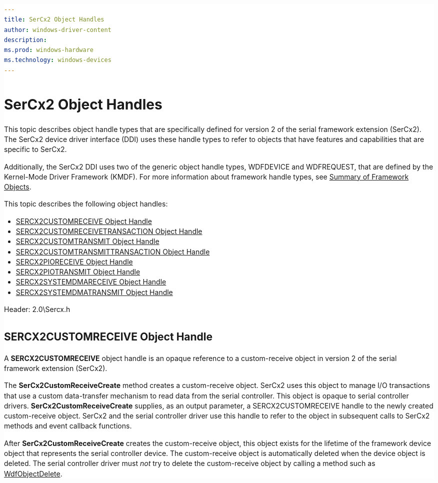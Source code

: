 ```yaml
---
title: SerCx2 Object Handles
author: windows-driver-content
description: 
ms.prod: windows-hardware
ms.technology: windows-devices
---
```


# SerCx2 Object Handles

This topic describes object handle types that are specifically defined for version 2 of the serial framework extension (SerCx2). 
The SerCx2 device driver interface (DDI) uses these handle types to refer to objects that have features and capabilities that are specific to SerCx2.

Additionally, the SerCx2 DDI uses two of the generic object handle types, WDFDEVICE and WDFREQUEST, that are defined by the Kernel-Mode Driver Framework (KMDF). 
For more information about framework handle types, see [Summary of Framework Objects](https://docs.microsoft.com/en-us/windows-hardware/drivers/wdf/summary-of-framework-objects).

This topic describes the following object handles:

* [SERCX2CUSTOMRECEIVE Object Handle](#SERCX2CUSTOMRECEIVE)
* [SERCX2CUSTOMRECEIVETRANSACTION Object Handle](#SERCX2CUSTOMRECEIVETRANSACTION)
* [SERCX2CUSTOMTRANSMIT Object Handle](#SERCX2CUSTOMTRANSMIT)
* [SERCX2CUSTOMTRANSMITTRANSACTION Object Handle](#SERCX2CUSTOMTRANSMITTRANSACTION)
* [SERCX2PIORECEIVE Object Handle](#SERCX2PIORECEIVE)
* [SERCX2PIOTRANSMIT Object Handle](#SERCX2PIOTRANSMIT)
* [SERCX2SYSTEMDMARECEIVE Object Handle](#SERCX2SYSTEMDMARECEIVE)
* [SERCX2SYSTEMDMATRANSMIT Object Handle](#SERCX2SYSTEMDMATRANSMIT)

Header: 2.0\Sercx.h

## <a href="" id="SERCX2CUSTOMRECEIVE"></a> SERCX2CUSTOMRECEIVE Object Handle
A **SERCX2CUSTOMRECEIVE** object handle is an opaque reference to a custom-receive object in version 2 of the serial framework extension (SerCx2).

The **SerCx2CustomReceiveCreate** method creates a custom-receive object. 
SerCx2 uses this object to manage I/O transactions that use a custom data-transfer mechanism to read data from the serial controller. 
This object is opaque to serial controller drivers. 
**SerCx2CustomReceiveCreate** supplies, as an output parameter, a SERCX2CUSTOMRECEIVE handle to the newly created custom-receive object. 
SerCx2 and the serial controller driver use this handle to refer to the object in subsequent calls to SerCx2 methods and event callback functions.

After **SerCx2CustomReceiveCreate** creates the custom-receive object, this object exists for the lifetime of the framework device object that represents the serial controller device. 
The custom-receive object is automatically deleted when the device object is deleted. 
The serial controller driver must _not_ try to delete the custom-receive object by calling a method such as [WdfObjectDelete](https://msdn.microsoft.com/library/windows/hardware/ff548734).
